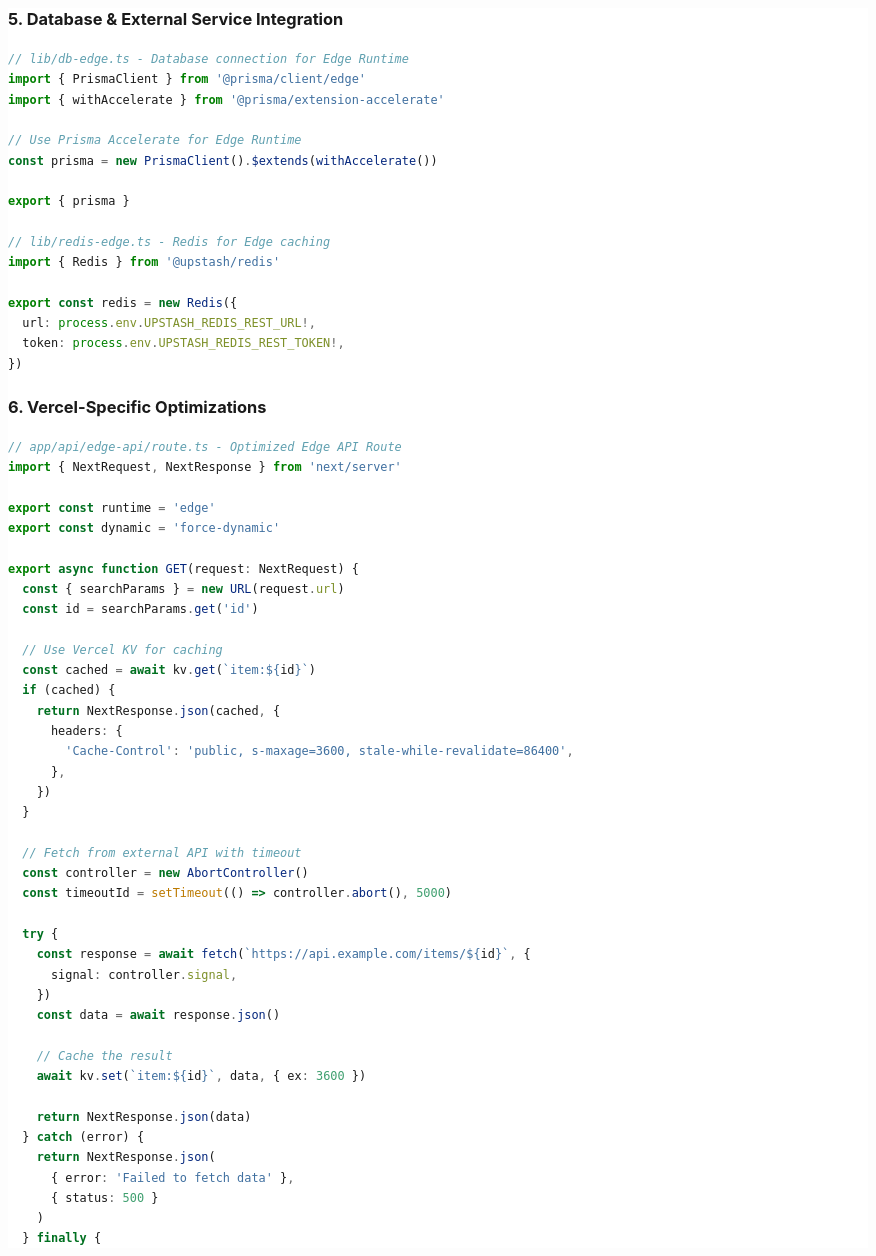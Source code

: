 ### 5. Database & External Service Integration

```typescript
// lib/db-edge.ts - Database connection for Edge Runtime
import { PrismaClient } from '@prisma/client/edge'
import { withAccelerate } from '@prisma/extension-accelerate'

// Use Prisma Accelerate for Edge Runtime
const prisma = new PrismaClient().$extends(withAccelerate())

export { prisma }

// lib/redis-edge.ts - Redis for Edge caching
import { Redis } from '@upstash/redis'

export const redis = new Redis({
  url: process.env.UPSTASH_REDIS_REST_URL!,
  token: process.env.UPSTASH_REDIS_REST_TOKEN!,
})
```

### 6. Vercel-Specific Optimizations

```typescript
// app/api/edge-api/route.ts - Optimized Edge API Route
import { NextRequest, NextResponse } from 'next/server'

export const runtime = 'edge'
export const dynamic = 'force-dynamic'

export async function GET(request: NextRequest) {
  const { searchParams } = new URL(request.url)
  const id = searchParams.get('id')
  
  // Use Vercel KV for caching
  const cached = await kv.get(`item:${id}`)
  if (cached) {
    return NextResponse.json(cached, {
      headers: {
        'Cache-Control': 'public, s-maxage=3600, stale-while-revalidate=86400',
      },
    })
  }
  
  // Fetch from external API with timeout
  const controller = new AbortController()
  const timeoutId = setTimeout(() => controller.abort(), 5000)
  
  try {
    const response = await fetch(`https://api.example.com/items/${id}`, {
      signal: controller.signal,
    })
    const data = await response.json()
    
    // Cache the result
    await kv.set(`item:${id}`, data, { ex: 3600 })
    
    return NextResponse.json(data)
  } catch (error) {
    return NextResponse.json(
      { error: 'Failed to fetch data' },
      { status: 500 }
    )
  } finally {
```